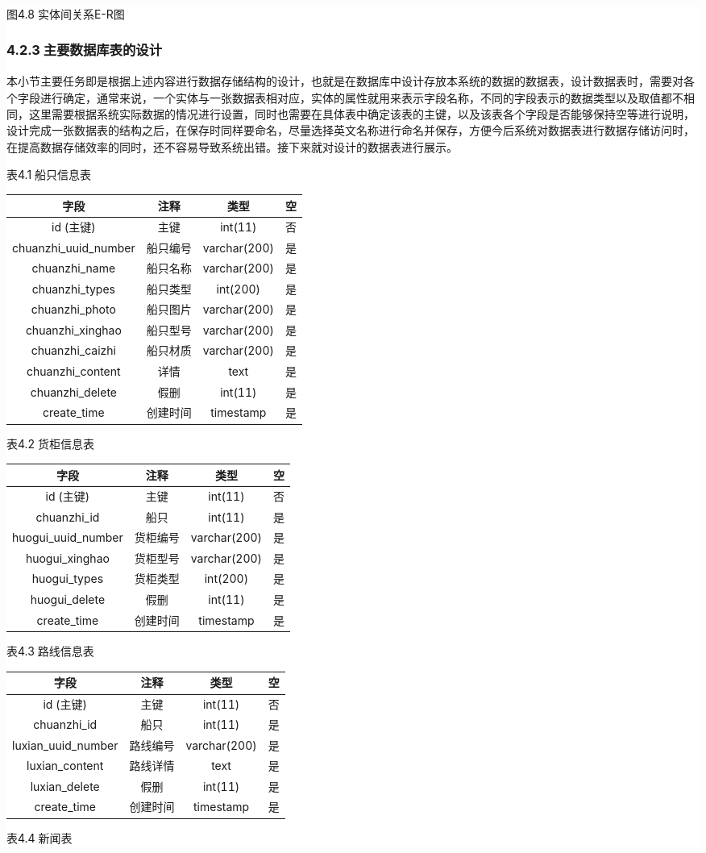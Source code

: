 图4.8 实体间关系E-R图
### 4.2.3 主要数据库表的设计
本小节主要任务即是根据上述内容进行数据存储结构的设计，也就是在数据库中设计存放本系统的数据的数据表，设计数据表时，需要对各个字段进行确定，通常来说，一个实体与一张数据表相对应，实体的属性就用来表示字段名称，不同的字段表示的数据类型以及取值都不相同，这里需要根据系统实际数据的情况进行设置，同时也需要在具体表中确定该表的主键，以及该表各个字段是否能够保持空等进行说明，设计完成一张数据表的结构之后，在保存时同样要命名，尽量选择英文名称进行命名并保存，方便今后系统对数据表进行数据存储访问时，在提高数据存储效率的同时，还不容易导致系统出错。接下来就对设计的数据表进行展示。

表4.1 船只信息表

|字段|注释|类型|空|
| :-: | :-: | :-: | :-: |
|id (主键)|主键|int(11)|否|
|chuanzhi\_uuid\_number|船只编号 |varchar(200)|是|
|chuanzhi\_name|船只名称 |varchar(200)|是|
|chuanzhi\_types|船只类型 |int(200)|是|
|chuanzhi\_photo|船只图片|varchar(200)|是|
|chuanzhi\_xinghao|船只型号|varchar(200)|是|
|chuanzhi\_caizhi|船只材质|varchar(200)|是|
|chuanzhi\_content|详情|text|是|
|chuanzhi\_delete|假删|int(11)|是|
|create\_time|创建时间 |timestamp|是|
表4.2 货柜信息表

|字段|注释|类型|空|
| :-: | :-: | :-: | :-: |
|id (主键)|主键|int(11)|否|
|chuanzhi\_id|船只|int(11)|是|
|huogui\_uuid\_number|货柜编号|varchar(200)|是|
|huogui\_xinghao|货柜型号|varchar(200)|是|
|huogui\_types|货柜类型|int(200)|是|
|huogui\_delete|假删|int(11)|是|
|create\_time|创建时间 |timestamp|是|
表4.3 路线信息表

|字段|注释|类型|空|
| :-: | :-: | :-: | :-: |
|id (主键)|主键|int(11)|否|
|chuanzhi\_id|船只|int(11)|是|
|luxian\_uuid\_number|路线编号|varchar(200)|是|
|luxian\_content|路线详情|text|是|
|luxian\_delete|假删|int(11)|是|
|create\_time|创建时间 |timestamp|是|
表4.4 新闻表
